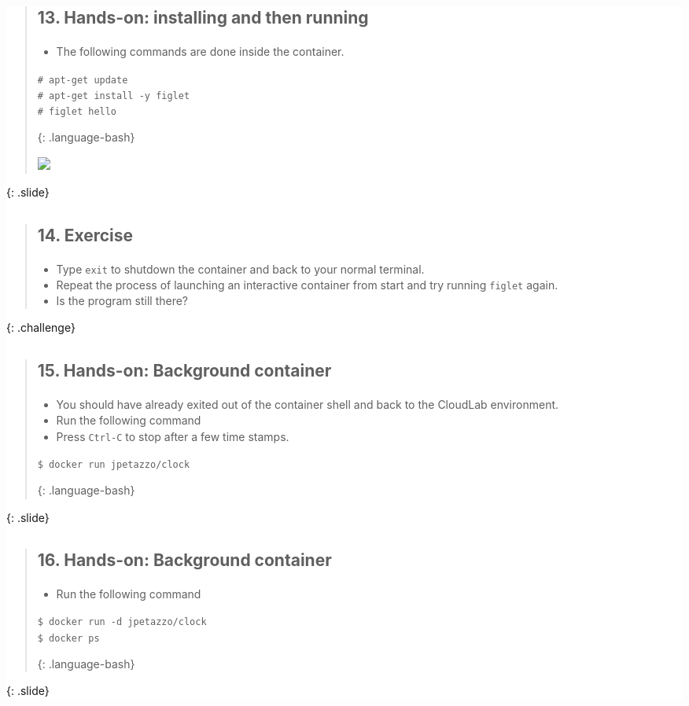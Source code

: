 
> ## 13. Hands-on: installing and then running
>
> - The following commands are done inside the container. 
>
> ~~~
> # apt-get update
> # apt-get install -y figlet
> # figlet hello
> ~~~
> {: .language-bash}
>
> <img src="../fig/07-docker/13.png" style="height:600px">
> 
{: .slide}


> ## 14. Exercise
>
> - Type `exit` to shutdown the container and back to your normal terminal. 
> - Repeat the process of launching an interactive container from start and try 
> running `figlet` again. 
> - Is the program still there?
>
{: .challenge}


> ## 15. Hands-on: Background container
>
> - You should have already exited out of the container shell and back to the CloudLab environment. 
> - Run the following command
> - Press `Ctrl-C` to stop after a few time stamps. 
>
> ~~~
> $ docker run jpetazzo/clock
> ~~~
> {: .language-bash}
> 
{: .slide}


> ## 16. Hands-on: Background container
>
> - Run the following command 
>
>
> ~~~
> $ docker run -d jpetazzo/clock
> $ docker ps
> ~~~
> {: .language-bash}
> 
{: .slide}
